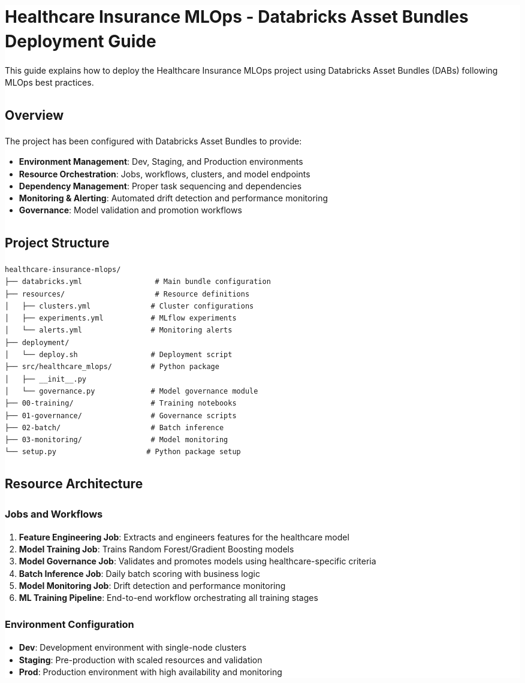 # Healthcare Insurance MLOps - Databricks Asset Bundles Deployment Guide

This guide explains how to deploy the Healthcare Insurance MLOps project using Databricks Asset Bundles (DABs) following MLOps best practices.

## Overview

The project has been configured with Databricks Asset Bundles to provide:
- **Environment Management**: Dev, Staging, and Production environments
- **Resource Orchestration**: Jobs, workflows, clusters, and model endpoints
- **Dependency Management**: Proper task sequencing and dependencies
- **Monitoring & Alerting**: Automated drift detection and performance monitoring
- **Governance**: Model validation and promotion workflows

## Project Structure

```
healthcare-insurance-mlops/
├── databricks.yml                 # Main bundle configuration
├── resources/                     # Resource definitions
│   ├── clusters.yml              # Cluster configurations
│   ├── experiments.yml           # MLflow experiments
│   └── alerts.yml                # Monitoring alerts
├── deployment/
│   └── deploy.sh                 # Deployment script
├── src/healthcare_mlops/         # Python package
│   ├── __init__.py
│   └── governance.py             # Model governance module
├── 00-training/                  # Training notebooks
├── 01-governance/                # Governance scripts
├── 02-batch/                     # Batch inference
├── 03-monitoring/                # Model monitoring
└── setup.py                     # Python package setup
```

## Resource Architecture

### Jobs and Workflows
1. **Feature Engineering Job**: Extracts and engineers features for the healthcare model
2. **Model Training Job**: Trains Random Forest/Gradient Boosting models 
3. **Model Governance Job**: Validates and promotes models using healthcare-specific criteria
4. **Batch Inference Job**: Daily batch scoring with business logic
5. **Model Monitoring Job**: Drift detection and performance monitoring
6. **ML Training Pipeline**: End-to-end workflow orchestrating all training stages

### Environment Configuration
- **Dev**: Development environment with single-node clusters
- **Staging**: Pre-production with scaled resources and validation
- **Prod**: Production environment with high availability and monitoring
